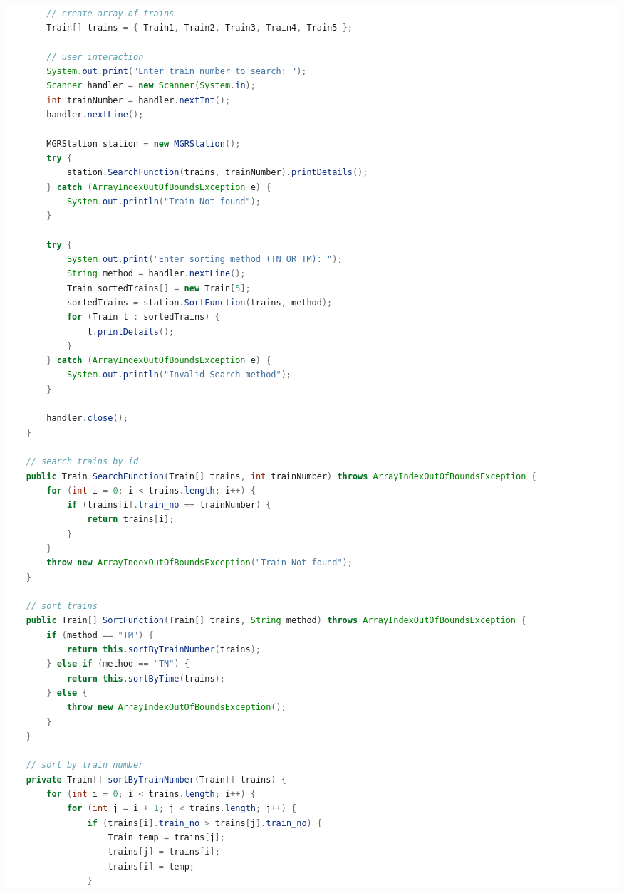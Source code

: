 ```JAVA
        // create array of trains
        Train[] trains = { Train1, Train2, Train3, Train4, Train5 };

        // user interaction
        System.out.print("Enter train number to search: ");
        Scanner handler = new Scanner(System.in);
        int trainNumber = handler.nextInt();
        handler.nextLine();

        MGRStation station = new MGRStation();
        try {
            station.SearchFunction(trains, trainNumber).printDetails();
        } catch (ArrayIndexOutOfBoundsException e) {
            System.out.println("Train Not found");
        }

        try {
            System.out.print("Enter sorting method (TN OR TM): ");
            String method = handler.nextLine();
            Train sortedTrains[] = new Train[5];
            sortedTrains = station.SortFunction(trains, method);
            for (Train t : sortedTrains) {
                t.printDetails();
            }
        } catch (ArrayIndexOutOfBoundsException e) {
            System.out.println("Invalid Search method");
        }

        handler.close();
    }

    // search trains by id
    public Train SearchFunction(Train[] trains, int trainNumber) throws ArrayIndexOutOfBoundsException {
        for (int i = 0; i < trains.length; i++) {
            if (trains[i].train_no == trainNumber) {
                return trains[i];
            }
        }
        throw new ArrayIndexOutOfBoundsException("Train Not found");
    }

    // sort trains
    public Train[] SortFunction(Train[] trains, String method) throws ArrayIndexOutOfBoundsException {
        if (method == "TM") {
            return this.sortByTrainNumber(trains);
        } else if (method == "TN") {
            return this.sortByTime(trains);
        } else {
            throw new ArrayIndexOutOfBoundsException();
        }
    }

    // sort by train number
    private Train[] sortByTrainNumber(Train[] trains) {
        for (int i = 0; i < trains.length; i++) {
            for (int j = i + 1; j < trains.length; j++) {
                if (trains[i].train_no > trains[j].train_no) {
                    Train temp = trains[j];
                    trains[j] = trains[i];
                    trains[i] = temp;
                }
```